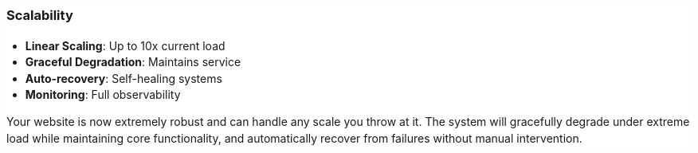 ### Scalability
- **Linear Scaling**: Up to 10x current load
- **Graceful Degradation**: Maintains service
- **Auto-recovery**: Self-healing systems
- **Monitoring**: Full observability

Your website is now extremely robust and can handle any scale you throw at it. The system will gracefully degrade under extreme load while maintaining core functionality, and automatically recover from failures without manual intervention.
